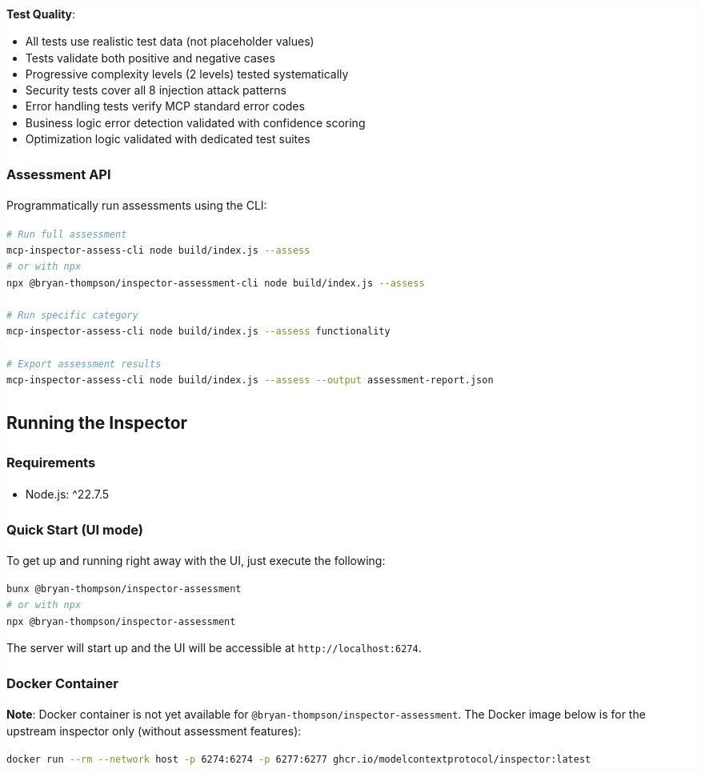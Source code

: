 **Test Quality**:

- All tests use realistic test data (not placeholder values)
- Tests validate both positive and negative cases
- Progressive complexity levels (2 levels) tested systematically
- Security tests cover all 8 injection attack patterns
- Error handling tests verify MCP standard error codes
- Business logic error detection validated with confidence scoring
- Optimization logic validated with dedicated test suites

### Assessment API

Programmatically run assessments using the CLI:

```bash
# Run full assessment
mcp-inspector-assess-cli node build/index.js --assess
# or with npx
npx @bryan-thompson/inspector-assessment-cli node build/index.js --assess

# Run specific category
mcp-inspector-assess-cli node build/index.js --assess functionality

# Export assessment results
mcp-inspector-assess-cli node build/index.js --assess --output assessment-report.json
```

## Running the Inspector

### Requirements

- Node.js: ^22.7.5

### Quick Start (UI mode)

To get up and running right away with the UI, just execute the following:

```bash
bunx @bryan-thompson/inspector-assessment
# or with npx
npx @bryan-thompson/inspector-assessment
```

The server will start up and the UI will be accessible at `http://localhost:6274`.

### Docker Container

**Note**: Docker container is not yet available for `@bryan-thompson/inspector-assessment`. The Docker image below is for the upstream inspector only (without assessment features):

```bash
docker run --rm --network host -p 6274:6274 -p 6277:6277 ghcr.io/modelcontextprotocol/inspector:latest
```
